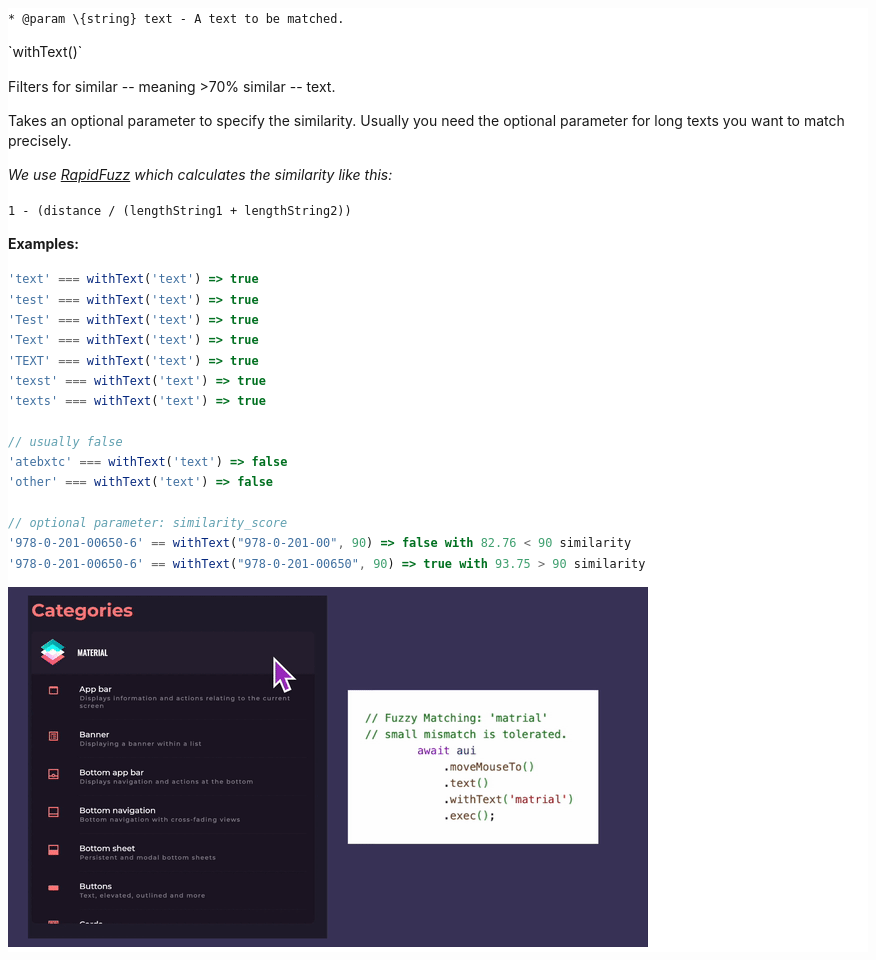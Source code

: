     * @param \{string} text - A text to be matched.

</md-block>
            </td>
        </tr>
        <tr>
            <td>
                <md-block>`withText()`</md-block>
            </td>
            <td>
<md-block>

Filters for similar -- meaning >70% similar -- text.

Takes an optional parameter to specify the similarity. Usually you need the optional parameter for long texts you want to match precisely.

_We use [RapidFuzz](https://maxbachmann.github.io/RapidFuzz/Usage/fuzz.html#ratio) which calculates the similarity like this:_

`1 - (distance / (lengthString1 + lengthString2))`

**Examples:** 
```typescript
'text' === withText('text') => true
'test' === withText('text') => true
'Test' === withText('text') => true
'Text' === withText('text') => true
'TEXT' === withText('text') => true
'texst' === withText('text') => true
'texts' === withText('text') => true

// usually false
'atebxtc' === withText('text') => false
'other' === withText('text') => false

// optional parameter: similarity_score
'978-0-201-00650-6' == withText("978-0-201-00", 90) => false with 82.76 < 90 similarity
'978-0-201-00650-6' == withText("978-0-201-00650", 90) => true with 93.75 > 90 similarity
```
![](/img/gif/withText.gif)  
